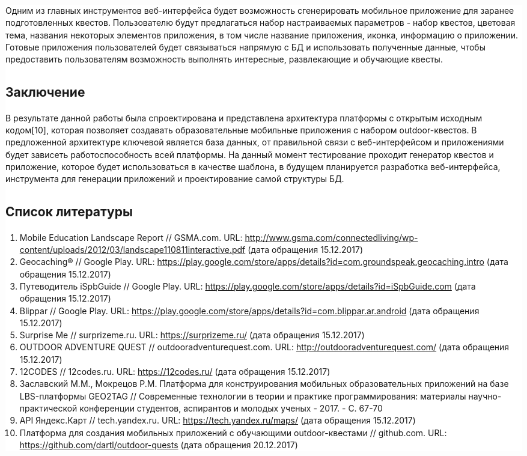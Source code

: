 Одним из главных инструментов веб-интерфейса будет возможность сгенерировать мобильное приложение для заранее подготовленных квестов. Пользователю будут предлагаться набор настраиваемых параметров - набор квестов, цветовая тема, названия некоторых элементов приложения, в том числе название приложения, иконка, информацию о приложении.
Готовые приложения пользователей будет связываться напрямую с БД и использовать полученные данные, чтобы предоставить пользователям возможность выполнять интересные, развлекающие и обучающие квесты.

## Заключение
 
В результате данной работы была спроектирована и представлена архитектура платформы с открытым исходным кодом[10], которая позволяет создавать образовательные мобильные приложения с набором outdoor-квестов. В предложенной архитектуре ключевой является база данных, от правильной связи с веб-интерфейсом и приложениями будет зависеть работоспособность всей платформы.
На данный момент тестирование проходит генератор квестов и приложение, которое будет использоваться в качестве шаблона, в будущем планируется разработка веб-интерфейса, инструмента для генерации приложений и проектирование самой структуры БД.

## Список литературы

1. Mobile Education Landscape Report // GSMA.com. URL: http://www.gsma.com/connectedliving/wp-content/uploads/2012/03/landscape110811interactive.pdf (дата обращения 15.12.2017)
2. Geocaching® // Google Play. URL: https://play.google.com/store/apps/details?id=com.groundspeak.geocaching.intro (дата обращения 15.12.2017)
3. Путеводитель iSpbGuide // Google Play. URL: https://play.google.com/store/apps/details?id=iSpbGuide.com (дата обращения 15.12.2017)
4. Blippar // Google Play. URL: https://play.google.com/store/apps/details?id=com.blippar.ar.android (дата обращения 15.12.2017)
5. Surprise Me // surprizeme.ru. URL: https://surprizeme.ru/ (дата обращения 15.12.2017)
6. OUTDOOR ADVENTURE QUEST // outdooradventurequest.com. URL: http://outdooradventurequest.com/ (дата обращения 15.12.2017)
7. 12CODES // 12codes.ru. URL: https://12codes.ru/ (дата обращения 15.12.2017)
8. Заславский М.М., Мокрецов Р.М. Платформа для конструирования мобильных образовательных приложений на базе LBS-платформы GEO2TAG // Современные технологии в теории и практике программирования: материалы научно-практической конференции студентов, аспирантов и молодых ученых - 2017. - С. 67-70
9. API Яндекс.Карт // tech.yandex.ru. URL: https://tech.yandex.ru/maps/ (дата обращения 15.12.2017)
10. Платформа для создания мобильных приложений с обучающими outdoor-квестами // github.com. URL: https://github.com/dartl/outdoor-quests (дата обращения 20.12.2017)